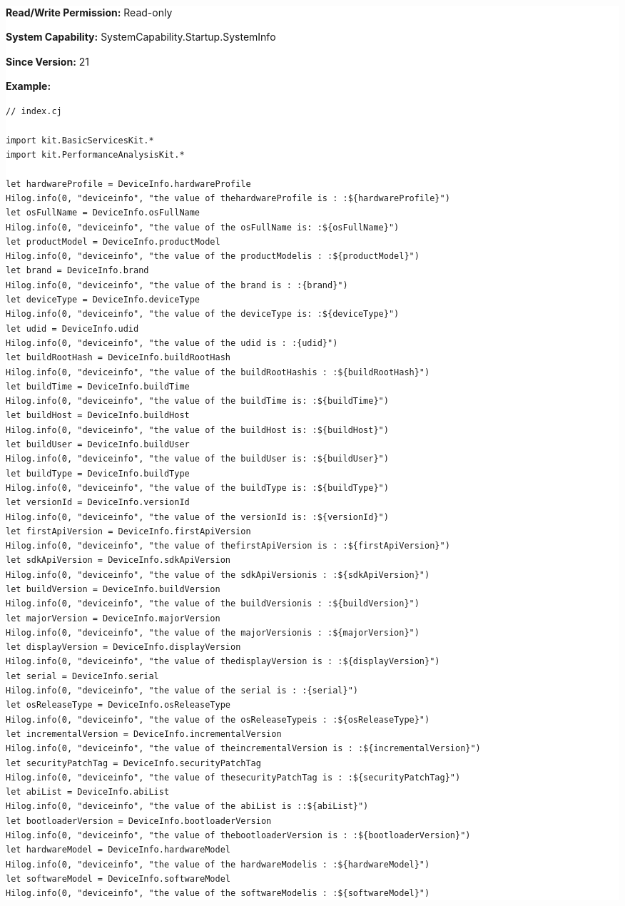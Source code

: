 **Read/Write Permission:** Read-only

**System Capability:** SystemCapability.Startup.SystemInfo

**Since Version:** 21

**Example:**



```cangjie
// index.cj

import kit.BasicServicesKit.*
import kit.PerformanceAnalysisKit.*

let hardwareProfile = DeviceInfo.hardwareProfile
Hilog.info(0, "deviceinfo", "the value of thehardwareProfile is : :${hardwareProfile}")
let osFullName = DeviceInfo.osFullName
Hilog.info(0, "deviceinfo", "the value of the osFullName is: :${osFullName}")
let productModel = DeviceInfo.productModel
Hilog.info(0, "deviceinfo", "the value of the productModelis : :${productModel}")
let brand = DeviceInfo.brand
Hilog.info(0, "deviceinfo", "the value of the brand is : :{brand}")
let deviceType = DeviceInfo.deviceType
Hilog.info(0, "deviceinfo", "the value of the deviceType is: :${deviceType}")
let udid = DeviceInfo.udid
Hilog.info(0, "deviceinfo", "the value of the udid is : :{udid}")
let buildRootHash = DeviceInfo.buildRootHash
Hilog.info(0, "deviceinfo", "the value of the buildRootHashis : :${buildRootHash}")
let buildTime = DeviceInfo.buildTime
Hilog.info(0, "deviceinfo", "the value of the buildTime is: :${buildTime}")
let buildHost = DeviceInfo.buildHost
Hilog.info(0, "deviceinfo", "the value of the buildHost is: :${buildHost}")
let buildUser = DeviceInfo.buildUser
Hilog.info(0, "deviceinfo", "the value of the buildUser is: :${buildUser}")
let buildType = DeviceInfo.buildType
Hilog.info(0, "deviceinfo", "the value of the buildType is: :${buildType}")
let versionId = DeviceInfo.versionId
Hilog.info(0, "deviceinfo", "the value of the versionId is: :${versionId}")
let firstApiVersion = DeviceInfo.firstApiVersion
Hilog.info(0, "deviceinfo", "the value of thefirstApiVersion is : :${firstApiVersion}")
let sdkApiVersion = DeviceInfo.sdkApiVersion
Hilog.info(0, "deviceinfo", "the value of the sdkApiVersionis : :${sdkApiVersion}")
let buildVersion = DeviceInfo.buildVersion
Hilog.info(0, "deviceinfo", "the value of the buildVersionis : :${buildVersion}")
let majorVersion = DeviceInfo.majorVersion
Hilog.info(0, "deviceinfo", "the value of the majorVersionis : :${majorVersion}")
let displayVersion = DeviceInfo.displayVersion
Hilog.info(0, "deviceinfo", "the value of thedisplayVersion is : :${displayVersion}")
let serial = DeviceInfo.serial
Hilog.info(0, "deviceinfo", "the value of the serial is : :{serial}")
let osReleaseType = DeviceInfo.osReleaseType
Hilog.info(0, "deviceinfo", "the value of the osReleaseTypeis : :${osReleaseType}")
let incrementalVersion = DeviceInfo.incrementalVersion
Hilog.info(0, "deviceinfo", "the value of theincrementalVersion is : :${incrementalVersion}")
let securityPatchTag = DeviceInfo.securityPatchTag
Hilog.info(0, "deviceinfo", "the value of thesecurityPatchTag is : :${securityPatchTag}")
let abiList = DeviceInfo.abiList
Hilog.info(0, "deviceinfo", "the value of the abiList is ::${abiList}")
let bootloaderVersion = DeviceInfo.bootloaderVersion
Hilog.info(0, "deviceinfo", "the value of thebootloaderVersion is : :${bootloaderVersion}")
let hardwareModel = DeviceInfo.hardwareModel
Hilog.info(0, "deviceinfo", "the value of the hardwareModelis : :${hardwareModel}")
let softwareModel = DeviceInfo.softwareModel
Hilog.info(0, "deviceinfo", "the value of the softwareModelis : :${softwareModel}")
```